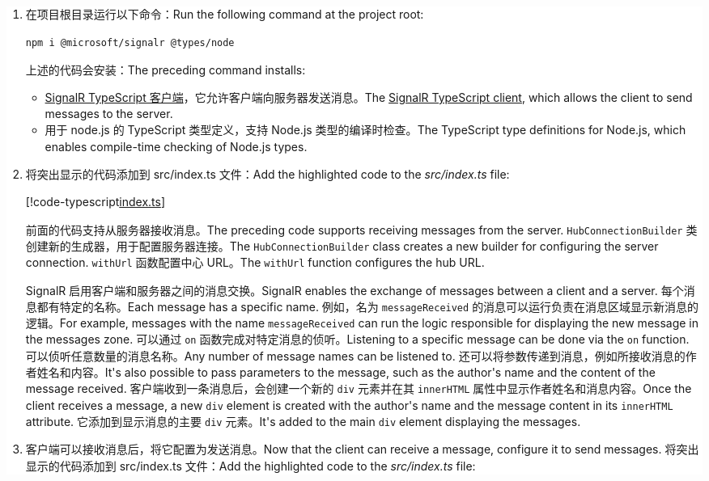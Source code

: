 1. <span data-ttu-id="8779d-209">在项目根目录运行以下命令：</span><span class="sxs-lookup"><span data-stu-id="8779d-209">Run the following command at the project root:</span></span>

    ```console
    npm i @microsoft/signalr @types/node
    ```

    <span data-ttu-id="8779d-210">上述的代码会安装：</span><span class="sxs-lookup"><span data-stu-id="8779d-210">The preceding command installs:</span></span>

     * <span data-ttu-id="8779d-211">[SignalR TypeScript 客户端](https://www.npmjs.com/package/@microsoft/signalr)，它允许客户端向服务器发送消息。</span><span class="sxs-lookup"><span data-stu-id="8779d-211">The [SignalR TypeScript client](https://www.npmjs.com/package/@microsoft/signalr), which allows the client to send messages to the server.</span></span>
     * <span data-ttu-id="8779d-212">用于 node.js 的 TypeScript 类型定义，支持 Node.js 类型的编译时检查。</span><span class="sxs-lookup"><span data-stu-id="8779d-212">The TypeScript type definitions for Node.js, which enables compile-time checking of Node.js types.</span></span>

1. <span data-ttu-id="8779d-213">将突出显示的代码添加到 src/index.ts 文件：</span><span class="sxs-lookup"><span data-stu-id="8779d-213">Add the highlighted code to the *src/index.ts* file:</span></span>

    [!code-typescript[index.ts](signalr-typescript-webpack/sample/3.x/snippets/index2.ts?name=snippet_IndexTsPhase2File&highlight=2,9-23)]

    <span data-ttu-id="8779d-214">前面的代码支持从服务器接收消息。</span><span class="sxs-lookup"><span data-stu-id="8779d-214">The preceding code supports receiving messages from the server.</span></span> <span data-ttu-id="8779d-215">`HubConnectionBuilder` 类创建新的生成器，用于配置服务器连接。</span><span class="sxs-lookup"><span data-stu-id="8779d-215">The `HubConnectionBuilder` class creates a new builder for configuring the server connection.</span></span> <span data-ttu-id="8779d-216">`withUrl` 函数配置中心 URL。</span><span class="sxs-lookup"><span data-stu-id="8779d-216">The `withUrl` function configures the hub URL.</span></span>

    <span data-ttu-id="8779d-217">SignalR 启用客户端和服务器之间的消息交换。</span><span class="sxs-lookup"><span data-stu-id="8779d-217">SignalR enables the exchange of messages between a client and a server.</span></span> <span data-ttu-id="8779d-218">每个消息都有特定的名称。</span><span class="sxs-lookup"><span data-stu-id="8779d-218">Each message has a specific name.</span></span> <span data-ttu-id="8779d-219">例如，名为 `messageReceived` 的消息可以运行负责在消息区域显示新消息的逻辑。</span><span class="sxs-lookup"><span data-stu-id="8779d-219">For example, messages with the name `messageReceived` can run the logic responsible for displaying the new message in the messages zone.</span></span> <span data-ttu-id="8779d-220">可以通过 `on` 函数完成对特定消息的侦听。</span><span class="sxs-lookup"><span data-stu-id="8779d-220">Listening to a specific message can be done via the `on` function.</span></span> <span data-ttu-id="8779d-221">可以侦听任意数量的消息名称。</span><span class="sxs-lookup"><span data-stu-id="8779d-221">Any number of message names can be listened to.</span></span> <span data-ttu-id="8779d-222">还可以将参数传递到消息，例如所接收消息的作者姓名和内容。</span><span class="sxs-lookup"><span data-stu-id="8779d-222">It's also possible to pass parameters to the message, such as the author's name and the content of the message received.</span></span> <span data-ttu-id="8779d-223">客户端收到一条消息后，会创建一个新的 `div` 元素并在其 `innerHTML` 属性中显示作者姓名和消息内容。</span><span class="sxs-lookup"><span data-stu-id="8779d-223">Once the client receives a message, a new `div` element is created with the author's name and the message content in its `innerHTML` attribute.</span></span> <span data-ttu-id="8779d-224">它添加到显示消息的主要 `div` 元素。</span><span class="sxs-lookup"><span data-stu-id="8779d-224">It's added to the main `div` element displaying the messages.</span></span>

1. <span data-ttu-id="8779d-225">客户端可以接收消息后，将它配置为发送消息。</span><span class="sxs-lookup"><span data-stu-id="8779d-225">Now that the client can receive a message, configure it to send messages.</span></span> <span data-ttu-id="8779d-226">将突出显示的代码添加到 src/index.ts 文件：</span><span class="sxs-lookup"><span data-stu-id="8779d-226">Add the highlighted code to the *src/index.ts* file:</span></span>
